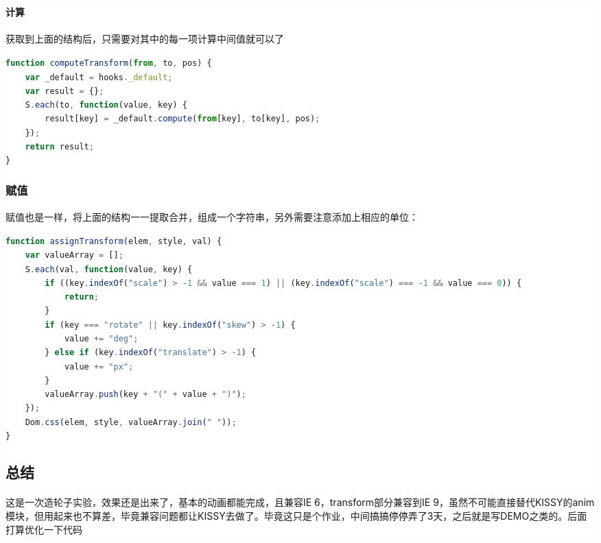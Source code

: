 
#### 计算
获取到上面的结构后，只需要对其中的每一项计算中间值就可以了

```javascript
function computeTransform(from, to, pos) {
    var _default = hooks._default;
    var result = {};
    S.each(to, function(value, key) {
        result[key] = _default.compute(from[key], to[key], pos);
    });
    return result;
}
```

### 赋值
赋值也是一样，将上面的结构一一提取合并，组成一个字符串，另外需要注意添加上相应的单位：
```javascript
function assignTransform(elem, style, val) {
    var valueArray = [];
    S.each(val, function(value, key) {
        if ((key.indexOf("scale") > -1 && value === 1) || (key.indexOf("scale") === -1 && value === 0)) {
            return;
        }
        if (key === "rotate" || key.indexOf("skew") > -1) {
            value += "deg";
        } else if (key.indexOf("translate") > -1) {
            value += "px";
        }
        valueArray.push(key + "(" + value + ")");
    });
    Dom.css(elem, style, valueArray.join(" "));
}
```

## 总结
这是一次造轮子实验，效果还是出来了，基本的动画都能完成，且兼容IE 6，transform部分兼容到IE 9，虽然不可能直接替代KISSY的anim模块，但用起来也不算差，毕竟兼容问题都让KISSY去做了。毕竟这只是个作业，中间搞搞停停弄了3天，之后就是写DEMO之类的。后面打算优化一下代码

